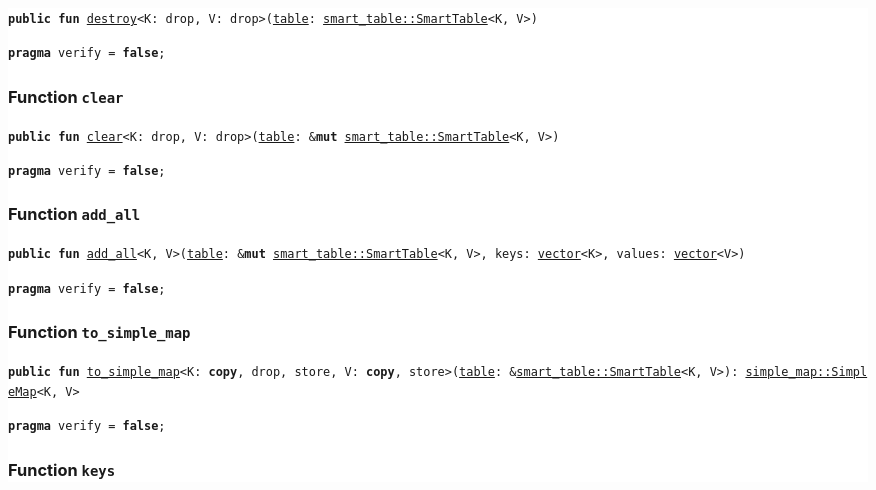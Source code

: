 
<pre><code><b>public</b> <b>fun</b> <a href="smart_table.md#0x1_smart_table_destroy">destroy</a>&lt;K: drop, V: drop&gt;(<a href="table.md#0x1_table">table</a>: <a href="smart_table.md#0x1_smart_table_SmartTable">smart_table::SmartTable</a>&lt;K, V&gt;)<br /></code></pre>




<pre><code><b>pragma</b> verify &#61; <b>false</b>;<br /></code></pre>



<a id="@Specification_1_clear"></a>

### Function `clear`


<pre><code><b>public</b> <b>fun</b> <a href="smart_table.md#0x1_smart_table_clear">clear</a>&lt;K: drop, V: drop&gt;(<a href="table.md#0x1_table">table</a>: &amp;<b>mut</b> <a href="smart_table.md#0x1_smart_table_SmartTable">smart_table::SmartTable</a>&lt;K, V&gt;)<br /></code></pre>




<pre><code><b>pragma</b> verify &#61; <b>false</b>;<br /></code></pre>



<a id="@Specification_1_add_all"></a>

### Function `add_all`


<pre><code><b>public</b> <b>fun</b> <a href="smart_table.md#0x1_smart_table_add_all">add_all</a>&lt;K, V&gt;(<a href="table.md#0x1_table">table</a>: &amp;<b>mut</b> <a href="smart_table.md#0x1_smart_table_SmartTable">smart_table::SmartTable</a>&lt;K, V&gt;, keys: <a href="../../move-stdlib/doc/vector.md#0x1_vector">vector</a>&lt;K&gt;, values: <a href="../../move-stdlib/doc/vector.md#0x1_vector">vector</a>&lt;V&gt;)<br /></code></pre>




<pre><code><b>pragma</b> verify &#61; <b>false</b>;<br /></code></pre>



<a id="@Specification_1_to_simple_map"></a>

### Function `to_simple_map`


<pre><code><b>public</b> <b>fun</b> <a href="smart_table.md#0x1_smart_table_to_simple_map">to_simple_map</a>&lt;K: <b>copy</b>, drop, store, V: <b>copy</b>, store&gt;(<a href="table.md#0x1_table">table</a>: &amp;<a href="smart_table.md#0x1_smart_table_SmartTable">smart_table::SmartTable</a>&lt;K, V&gt;): <a href="simple_map.md#0x1_simple_map_SimpleMap">simple_map::SimpleMap</a>&lt;K, V&gt;<br /></code></pre>




<pre><code><b>pragma</b> verify &#61; <b>false</b>;<br /></code></pre>



<a id="@Specification_1_keys"></a>

### Function `keys`
